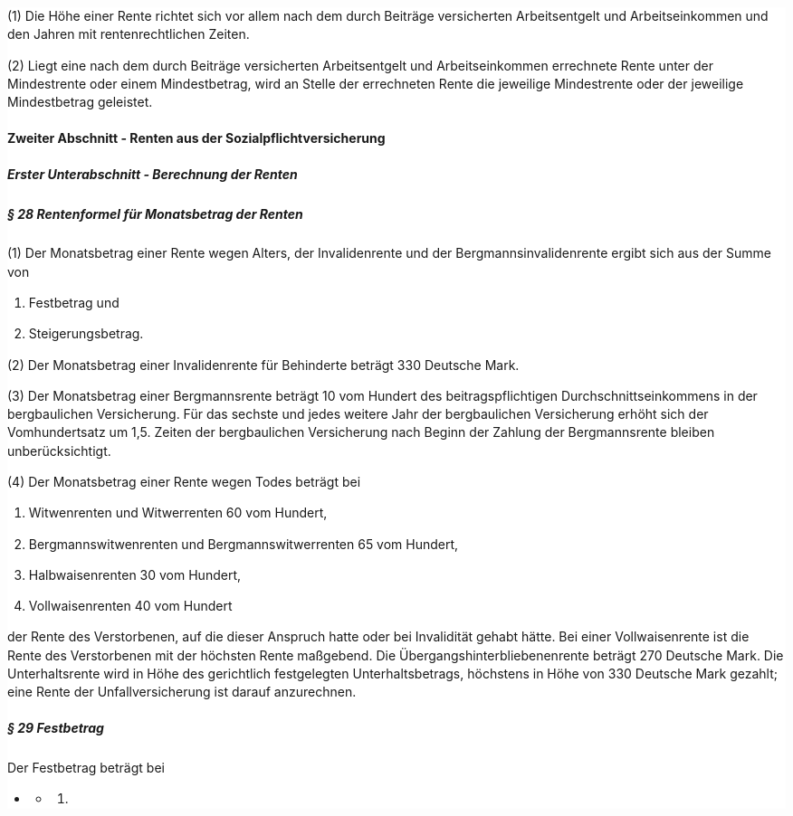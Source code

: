 (1) Die Höhe einer Rente richtet sich vor allem nach dem durch Beiträge versicherten Arbeitsentgelt und Arbeitseinkommen und den Jahren mit rentenrechtlichen Zeiten.

(2) Liegt eine nach dem durch Beiträge versicherten Arbeitsentgelt und Arbeitseinkommen errechnete Rente unter der Mindestrente oder einem Mindestbetrag, wird an Stelle der errechneten Rente die jeweilige Mindestrente oder der jeweilige Mindestbetrag geleistet.


#### Zweiter Abschnitt - Renten aus der Sozialpflichtversicherung



##### Erster Unterabschnitt - Berechnung der Renten



##### § 28 Rentenformel für Monatsbetrag der Renten

(1) Der Monatsbetrag einer Rente wegen Alters, der Invalidenrente und der Bergmannsinvalidenrente ergibt sich aus der Summe von

1.  Festbetrag und


2.  Steigerungsbetrag.




(2) Der Monatsbetrag einer Invalidenrente für Behinderte beträgt 330 Deutsche Mark.

(3) Der Monatsbetrag einer Bergmannsrente beträgt 10 vom Hundert des beitragspflichtigen Durchschnittseinkommens in der bergbaulichen Versicherung. Für das sechste und jedes weitere Jahr der bergbaulichen Versicherung erhöht sich der Vomhundertsatz um 1,5. Zeiten der bergbaulichen Versicherung nach Beginn der Zahlung der Bergmannsrente bleiben unberücksichtigt.

(4) Der Monatsbetrag einer Rente wegen Todes beträgt bei

1.  Witwenrenten und Witwerrenten 60 vom Hundert,


2.  Bergmannswitwenrenten und Bergmannswitwerrenten 65 vom Hundert,


3.  Halbwaisenrenten 30 vom Hundert,


4.  Vollwaisenrenten 40 vom Hundert



der Rente des Verstorbenen, auf die dieser Anspruch hatte oder bei Invalidität gehabt hätte. Bei einer Vollwaisenrente ist die Rente des Verstorbenen mit der höchsten Rente maßgebend. Die Übergangshinterbliebenenrente beträgt 270 Deutsche Mark. Die Unterhaltsrente wird in Höhe des gerichtlich festgelegten Unterhaltsbetrags, höchstens in Höhe von 330 Deutsche Mark gezahlt; eine Rente der Unfallversicherung ist darauf anzurechnen.


##### § 29 Festbetrag

Der Festbetrag beträgt bei

*    *   1.

